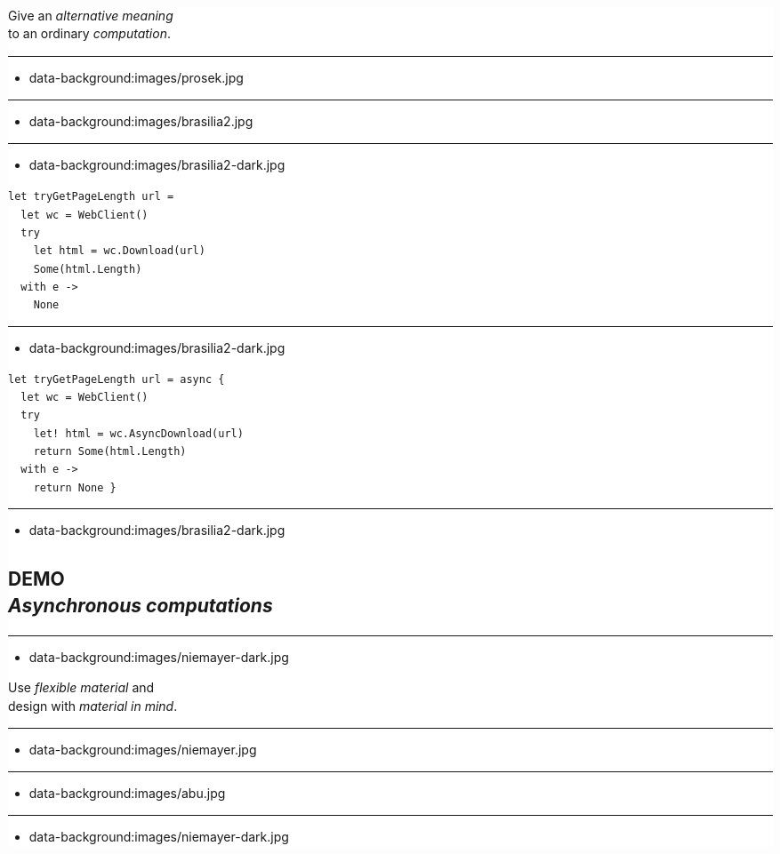 Give an _alternative meaning_<br />
to an ordinary _computation_.

***************************************************************************************************
- data-background:images/prosek.jpg

***************************************************************************************************
- data-background:images/brasilia2.jpg

***************************************************************************************************
- data-background:images/brasilia2-dark.jpg

<span></span>

    let tryGetPageLength url = 
      let wc = WebClient()
      try
        let html = wc.Download(url)
        Some(html.Length)
      with e ->
        None
      
***************************************************************************************************
- data-background:images/brasilia2-dark.jpg

<span></span>

    let tryGetPageLength url = async {
      let wc = WebClient()
      try
        let! html = wc.AsyncDownload(url)
        return Some(html.Length)
      with e ->
        return None }

***************************************************************************************************
- data-background:images/brasilia2-dark.jpg

## DEMO<br/>_Asynchronous computations_
      
***************************************************************************************************
- data-background:images/niemayer-dark.jpg

Use _flexible material_ and  
design with _material in mind_.

***************************************************************************************************
- data-background:images/niemayer.jpg

***************************************************************************************************
- data-background:images/abu.jpg

***************************************************************************************************
- data-background:images/niemayer-dark.jpg
